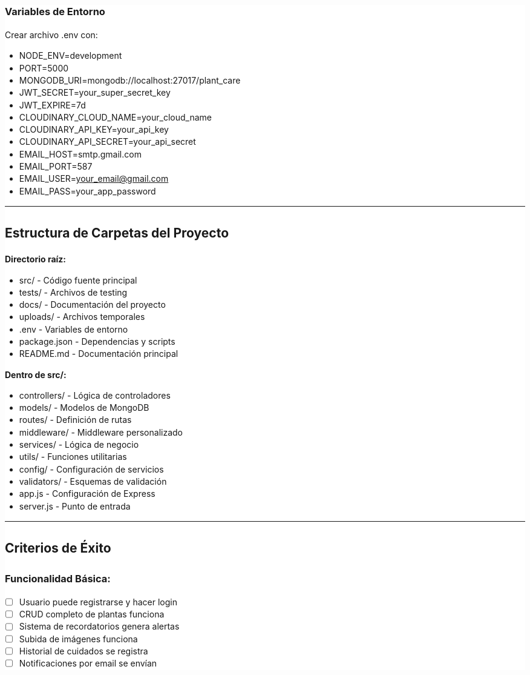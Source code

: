 ### Variables de Entorno

Crear archivo .env con:
- NODE_ENV=development
- PORT=5000
- MONGODB_URI=mongodb://localhost:27017/plant_care
- JWT_SECRET=your_super_secret_key
- JWT_EXPIRE=7d
- CLOUDINARY_CLOUD_NAME=your_cloud_name
- CLOUDINARY_API_KEY=your_api_key
- CLOUDINARY_API_SECRET=your_api_secret
- EMAIL_HOST=smtp.gmail.com
- EMAIL_PORT=587
- EMAIL_USER=your_email@gmail.com
- EMAIL_PASS=your_app_password

---

## Estructura de Carpetas del Proyecto

**Directorio raíz:**
- src/ - Código fuente principal
- tests/ - Archivos de testing
- docs/ - Documentación del proyecto
- uploads/ - Archivos temporales
- .env - Variables de entorno
- package.json - Dependencias y scripts
- README.md - Documentación principal

**Dentro de src/:**
- controllers/ - Lógica de controladores
- models/ - Modelos de MongoDB
- routes/ - Definición de rutas
- middleware/ - Middleware personalizado
- services/ - Lógica de negocio
- utils/ - Funciones utilitarias
- config/ - Configuración de servicios
- validators/ - Esquemas de validación
- app.js - Configuración de Express
- server.js - Punto de entrada

---

## Criterios de Éxito

### Funcionalidad Básica:
- [ ] Usuario puede registrarse y hacer login
- [ ] CRUD completo de plantas funciona
- [ ] Sistema de recordatorios genera alertas
- [ ] Subida de imágenes funciona
- [ ] Historial de cuidados se registra
- [ ] Notificaciones por email se envían
